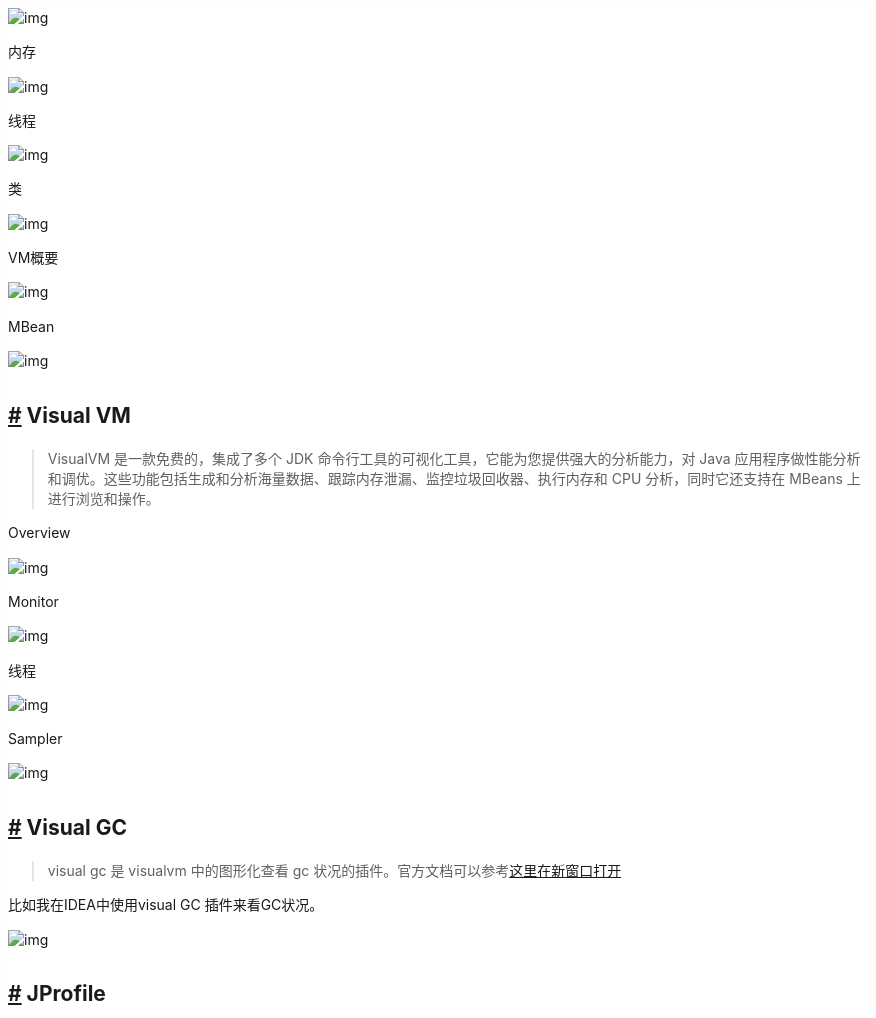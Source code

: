 ![img](https://lixuanfengs.github.io/blog-images/vp/Java/java-jvm-tool-1.png)

内存

![img](https://lixuanfengs.github.io/blog-images/vp/Java/java-jvm-tool-3.png)

线程

![img](https://lixuanfengs.github.io/blog-images/vp/Java/java-jvm-tool-4.png)

类

![img](https://lixuanfengs.github.io/blog-images/vp/Java/java-jvm-tool-5.png)

VM概要

![img](https://lixuanfengs.github.io/blog-images/vp/Java/java-jvm-tool-6.png)

MBean

![img](https://lixuanfengs.github.io/blog-images/vp/Java/java-jvm-tool-6.png)

## [#](#visual-vm) Visual VM

> VisualVM 是一款免费的，集成了多个 JDK 命令行工具的可视化工具，它能为您提供强大的分析能力，对 Java 应用程序做性能分析和调优。这些功能包括生成和分析海量数据、跟踪内存泄漏、监控垃圾回收器、执行内存和 CPU 分析，同时它还支持在 MBeans 上进行浏览和操作。

Overview

![img](https://lixuanfengs.github.io/blog-images/vp/Java/java-jvm-visualvm-2.png)

Monitor

![img](https://lixuanfengs.github.io/blog-images/vp/Java/java-jvm-visualvm-1.png)

线程

![img](https://lixuanfengs.github.io/blog-images/vp/Java/java-jvm-visualvm-3.png)

Sampler

![img](https://lixuanfengs.github.io/blog-images/vp/Java/java-jvm-visualvm-4.png)

## [#](#visual-gc) Visual GC

> visual gc 是 visualvm 中的图形化查看 gc 状况的插件。官方文档可以参考[这里在新窗口打开](https://www.oracle.com/java/technologies/visual-garbage-collection-monitoring-tool.html)

比如我在IDEA中使用visual GC 插件来看GC状况。

![img](https://lixuanfengs.github.io/blog-images/vp/Java/java-jvm-tool-10.png)

## [#](#jprofile) JProfile
